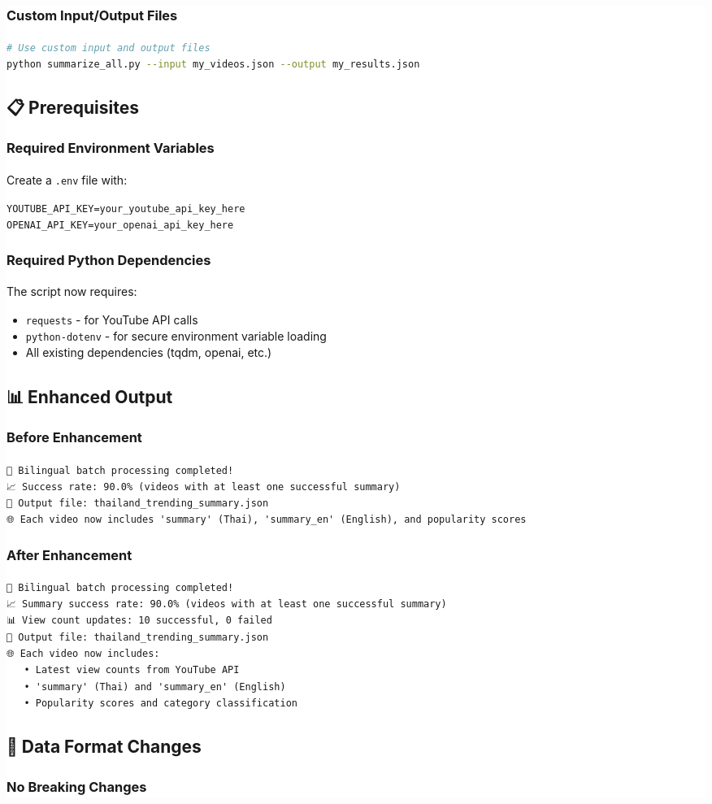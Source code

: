 ### Custom Input/Output Files

```bash
# Use custom input and output files
python summarize_all.py --input my_videos.json --output my_results.json
```

## 📋 Prerequisites

### Required Environment Variables

Create a `.env` file with:

```env
YOUTUBE_API_KEY=your_youtube_api_key_here
OPENAI_API_KEY=your_openai_api_key_here
```

### Required Python Dependencies

The script now requires:

- `requests` - for YouTube API calls
- `python-dotenv` - for secure environment variable loading
- All existing dependencies (tqdm, openai, etc.)

## 📊 Enhanced Output

### Before Enhancement

```
🎉 Bilingual batch processing completed!
📈 Success rate: 90.0% (videos with at least one successful summary)
📂 Output file: thailand_trending_summary.json
🌐 Each video now includes 'summary' (Thai), 'summary_en' (English), and popularity scores
```

### After Enhancement

```
🎉 Bilingual batch processing completed!
📈 Summary success rate: 90.0% (videos with at least one successful summary)
📊 View count updates: 10 successful, 0 failed
📂 Output file: thailand_trending_summary.json
🌐 Each video now includes:
   • Latest view counts from YouTube API
   • 'summary' (Thai) and 'summary_en' (English)
   • Popularity scores and category classification
```

## 🔧 Data Format Changes

### No Breaking Changes
